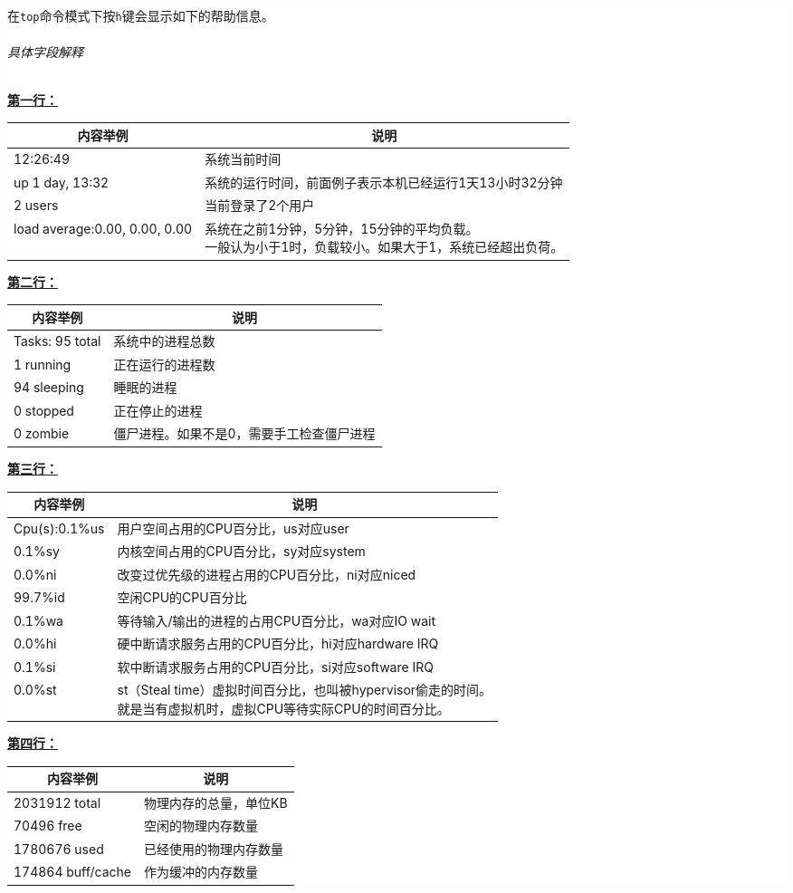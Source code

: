 
在`top`命令模式下按`h`键会显示如下的帮助信息。

###### 具体字段解释

**<u>第一行：</u>**

| 内容举例                      | 说明                                                         |
| ----------------------------- | ------------------------------------------------------------ |
| 12:26:49                      | 系统当前时间                                                 |
| up 1 day, 13:32               | 系统的运行时间，前面例子表示本机已经运行1天13小时32分钟      |
| 2 users                       | 当前登录了2个用户                                            |
| load average:0.00, 0.00, 0.00 | 系统在之前1分钟，5分钟，15分钟的平均负载。  <br>一般认为小于1时，负载较小。如果大于1，系统已经超出负荷。 |

**<u>第二行：</u>**

| 内容举例        | 说明                                      |
| --------------- | ----------------------------------------- |
| Tasks: 95 total | 系统中的进程总数                          |
| 1 running       | 正在运行的进程数                          |
| 94 sleeping     | 睡眠的进程                                |
| 0 stopped       | 正在停止的进程                            |
| 0 zombie        | 僵尸进程。如果不是0，需要手工检查僵尸进程 |

**<u>第三行：</u>**

| 内容举例      | 说明                                                         |
| ------------- | ------------------------------------------------------------ |
| Cpu(s):0.1%us | 用户空间占用的CPU百分比，us对应user                          |
| 0.1%sy        | 内核空间占用的CPU百分比，sy对应system                        |
| 0.0%ni        | 改变过优先级的进程占用的CPU百分比，ni对应niced               |
| 99.7%id       | 空闲CPU的CPU百分比                                           |
| 0.1%wa        | 等待输入/输出的进程的占用CPU百分比，wa对应IO wait            |
| 0.0%hi        | 硬中断请求服务占用的CPU百分比，hi对应hardware IRQ            |
| 0.1%si        | 软中断请求服务占用的CPU百分比，si对应software IRQ            |
| 0.0%st        | st（Steal time）虚拟时间百分比，也叫被hypervisor偷走的时间。  <br>就是当有虚拟机时，虚拟CPU等待实际CPU的时间百分比。 |

**<u>第四行：</u>**

| 内容举例          | 说明                   |
| ----------------- | ---------------------- |
| 2031912 total     | 物理内存的总量，单位KB |
| 70496 free        | 空闲的物理内存数量     |
| 1780676 used      | 已经使用的物理内存数量 |
| 174864 buff/cache | 作为缓冲的内存数量     |
